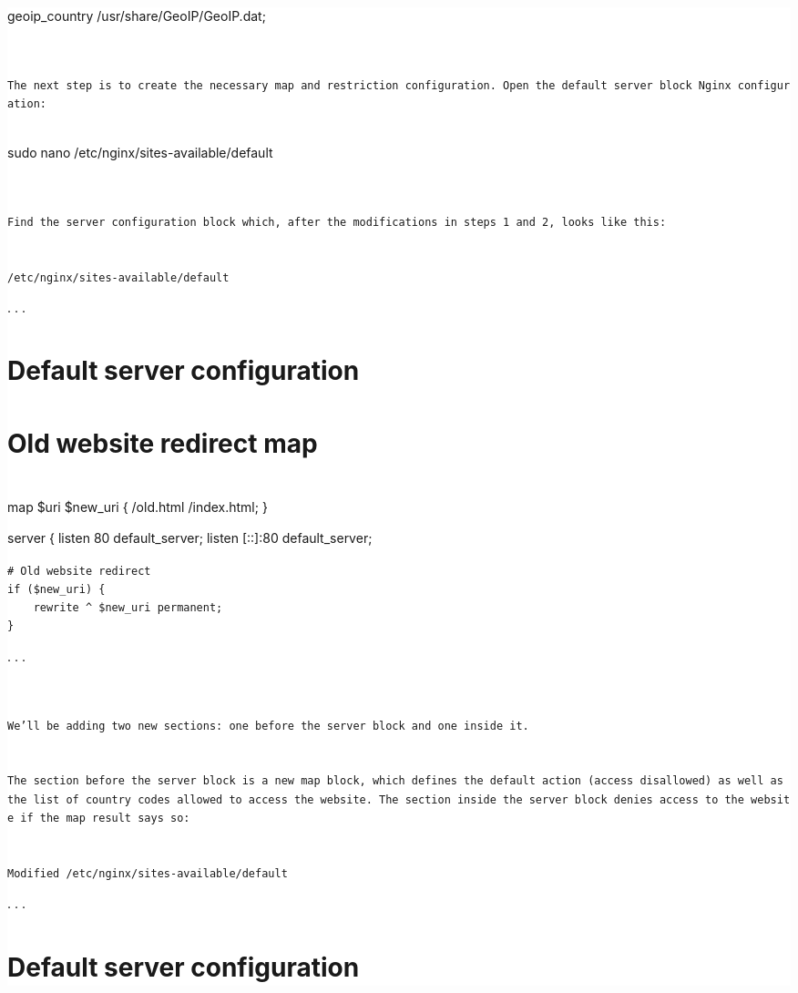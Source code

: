 geoip_country /usr/share/GeoIP/GeoIP.dat;

```


The next step is to create the necessary map and restriction configuration. Open the default server block Nginx configuration:


```
sudo nano /etc/nginx/sites-available/default


```


Find the server configuration block which, after the modifications in steps 1 and 2, looks like this:


/etc/nginx/sites-available/default
```
. . .
# Default server configuration
#

# Old website redirect map
#
map $uri $new_uri {
    /old.html /index.html;
}

server {
    listen 80 default_server;
    listen [::]:80 default_server;

    # Old website redirect
    if ($new_uri) {
        rewrite ^ $new_uri permanent;
    }
. . .

```


We’ll be adding two new sections: one before the server block and one inside it.


The section before the server block is a new map block, which defines the default action (access disallowed) as well as the list of country codes allowed to access the website. The section inside the server block denies access to the website if the map result says so:


Modified /etc/nginx/sites-available/default
```
. . .
# Default server configuration
#
